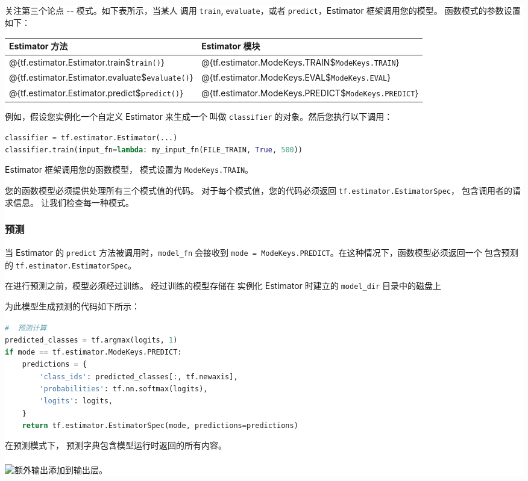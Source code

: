 关注第三个论点 -- 模式。如下表所示，当某人
调用 `train`, `evaluate`，或者 `predict`，Estimator 框架调用您的模型。
函数模式的参数设置如下：

| Estimator 方法          |    Estimator 模块 |
|:---------------------------------|:------------------|
|@{tf.estimator.Estimator.train$`train()`} |@{tf.estimator.ModeKeys.TRAIN$`ModeKeys.TRAIN`} |
|@{tf.estimator.Estimator.evaluate$`evaluate()`}  |@{tf.estimator.ModeKeys.EVAL$`ModeKeys.EVAL`}      |
|@{tf.estimator.Estimator.predict$`predict()`}|@{tf.estimator.ModeKeys.PREDICT$`ModeKeys.PREDICT`} |

例如，假设您实例化一个自定义 Estimator 来生成一个 
叫做 `classifier` 的对象。然后您执行以下调用： 

``` python
classifier = tf.estimator.Estimator(...)
classifier.train(input_fn=lambda: my_input_fn(FILE_TRAIN, True, 500))
```
Estimator 框架调用您的函数模型，
模式设置为 `ModeKeys.TRAIN`。

您的函数模型必须提供处理所有三个模式值的代码。
对于每个模式值，您的代码必须返回 `tf.estimator.EstimatorSpec`，
包含调用者的请求信息。
让我们检查每一种模式。

### 预测

当 Estimator 的 `predict` 方法被调用时，`model_fn` 会接收到 
`mode = ModeKeys.PREDICT`。在这种情况下，函数模型必须返回一个
包含预测的 `tf.estimator.EstimatorSpec`。 

在进行预测之前，模型必须经过训练。
经过训练的模型存储在
实例化 Estimator 时建立的 `model_dir` 目录中的磁盘上

为此模型生成预测的代码如下所示：

```python
#  预测计算
predicted_classes = tf.argmax(logits, 1)
if mode == tf.estimator.ModeKeys.PREDICT:
    predictions = {
        'class_ids': predicted_classes[:, tf.newaxis],
        'probabilities': tf.nn.softmax(logits),
        'logits': logits,
    }
    return tf.estimator.EstimatorSpec(mode, predictions=predictions)
```
在预测模式下，
预测字典包含模型运行时返回的所有内容。

<div style="width:100%; margin:auto; margin-bottom:10px; margin-top:20px;">
<img style="display:block; margin: 0 auto"
  alt="额外输出添加到输出层。"
  src="../images/custom_estimators/add_predictions.png">
</div>
